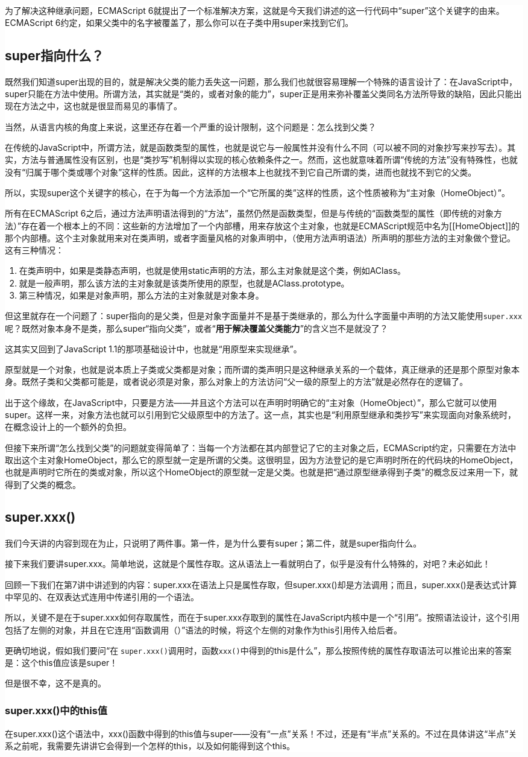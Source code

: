 为了解决这种继承问题，ECMAScript 6就提出了一个标准解决方案，这就是今天我们讲述的这一行代码中“super”这个关键字的由来。ECMAScript 6约定，如果父类中的名字被覆盖了，那么你可以在子类中用super来找到它们。

## super指向什么？

既然我们知道super出现的目的，就是解决父类的能力丢失这一问题，那么我们也就很容易理解一个特殊的语言设计了：在JavaScript中，super只能在方法中使用。所谓方法，其实就是“类的，或者对象的能力”，super正是用来弥补覆盖父类同名方法所导致的缺陷，因此只能出现在方法之中，这也就是很显而易见的事情了。

当然，从语言内核的角度上来说，这里还存在着一个严重的设计限制，这个问题是：怎么找到父类？

在传统的JavaScript中，所谓方法，就是函数类型的属性，也就是说它与一般属性并没有什么不同（可以被不同的对象抄写来抄写去）。其实，方法与普通属性没有区别，也是“类抄写”机制得以实现的核心依赖条件之一。然而，这也就意味着所谓“传统的方法”没有特殊性，也就没有“归属于哪个类或哪个对象”这样的性质。因此，这样的方法根本上也就找不到它自己所谓的类，进而也就找不到它的父类。

所以，实现super这个关键字的核心，在于为每一个方法添加一个“它所属的类”这样的性质，这个性质被称为“主对象（HomeObject）”。

所有在ECMAScript 6之后，通过方法声明语法得到的“方法”，虽然仍然是函数类型，但是与传统的“函数类型的属性（即传统的对象方法）”存在着一个根本上的不同：这些新的方法增加了一个内部槽，用来存放这个主对象，也就是ECMAScript规范中名为\[\[HomeObject]]的那个内部槽。这个主对象就用来对在类声明，或者字面量风格的对象声明中，（使用方法声明语法）所声明的那些方法的主对象做个登记。这有三种情况：

1. 在类声明中，如果是类静态声明，也就是使用static声明的方法，那么主对象就是这个类，例如AClass。
2. 就是一般声明，那么该方法的主对象就是该类所使用的原型，也就是AClass.prototype。
3. 第三种情况，如果是对象声明，那么方法的主对象就是对象本身。

但这里就存在一个问题了：super指向的是父类，但是对象字面量并不是基于类继承的，那么为什么字面量中声明的方法又能使用`super.xxx`呢？既然对象本身不是类，那么super“指向父类”，或者“**用于解决覆盖父类能力**”的含义岂不是就没了？

这其实又回到了JavaScript 1.1的那项基础设计中，也就是“用原型来实现继承”。

原型就是一个对象，也就是说本质上子类或父类都是对象；而所谓的类声明只是这种继承关系的一个载体，真正继承的还是那个原型对象本身。既然子类和父类都可能是，或者说必须是对象，那么对象上的方法访问“父一级的原型上的方法”就是必然存在的逻辑了。

出于这个缘故，在JavaScript中，只要是方法——并且这个方法可以在声明时明确它的“主对象（HomeObject）”，那么它就可以使用super。这样一来，对象方法也就可以引用到它父级原型中的方法了。这一点，其实也是“利用原型继承和类抄写”来实现面向对象系统时，在概念设计上的一个额外的负担。

但接下来所谓“怎么找到父类”的问题就变得简单了：当每一个方法都在其内部登记了它的主对象之后，ECMAScript约定，只需要在方法中取出这个主对象HomeObject，那么它的原型就一定是所谓的父类。这很明显，因为方法登记的是它声明时所在的代码块的HomeObject，也就是声明时它所在的类或对象，所以这个HomeObject的原型就一定是父类。也就是把“通过原型继承得到子类”的概念反过来用一下，就得到了父类的概念。

## super.xxx()

我们今天讲的内容到现在为止，只说明了两件事。第一件，是为什么要有super；第二件，就是super指向什么。

接下来我们要讲super.xxx。简单地说，这就是个属性存取。这从语法上一看就明白了，似乎是没有什么特殊的，对吧？未必如此！

回顾一下我们在第7讲中讲述到的内容：super.xxx在语法上只是属性存取，但super.xxx()却是方法调用；而且，super.xxx()是表达式计算中罕见的、在双表达式连用中传递引用的一个语法。

所以，关键不是在于super.xxx如何存取属性，而在于super.xxx存取到的属性在JavaScript内核中是一个“引用”。按照语法设计，这个引用包括了左侧的对象，并且在它连用“函数调用（）”语法的时候，将这个左侧的对象作为this引用传入给后者。

更确切地说，假如我们要问“在 `super.xxx()`调用时，函数`xxx()`中得到的this是什么”，那么按照传统的属性存取语法可以推论出来的答案是：这个this值应该是super！

但是很不幸，这不是真的。

### super.xxx()中的this值

在super.xxx()这个语法中，xxx()函数中得到的this值与super——没有“一点”关系！不过，还是有“半点”关系的。不过在具体讲这“半点”关系之前呢，我需要先讲讲它会得到一个怎样的this，以及如何能得到这个this。
